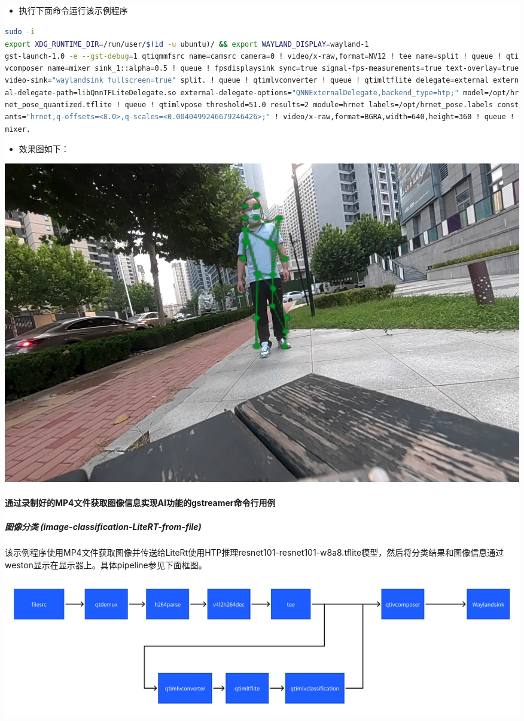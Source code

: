 * 执行下面命令运行该示例程序

```bash
sudo -i
export XDG_RUNTIME_DIR=/run/user/$(id -u ubuntu)/ && export WAYLAND_DISPLAY=wayland-1
gst-launch-1.0 -e --gst-debug=1 qtiqmmfsrc name=camsrc camera=0 ! video/x-raw,format=NV12 ! tee name=split ! queue ! qtivcomposer name=mixer sink_1::alpha=0.5 ! queue ! fpsdisplaysink sync=true signal-fps-measurements=true text-overlay=true video-sink="waylandsink fullscreen=true" split. ! queue ! qtimlvconverter ! queue ! qtimltflite delegate=external external-delegate-path=libQnnTFLiteDelegate.so external-delegate-options="QNNExternalDelegate,backend_type=htp;" model=/opt/hrnet_pose_quantized.tflite ! queue ! qtimlvpose threshold=51.0 results=2 module=hrnet labels=/opt/hrnet_pose.labels constants="hrnet,q-offsets=<8.0>,q-scales=<0.0040499246679246426>;" ! video/x-raw,format=BGRA,width=640,height=360 ! queue ! mixer.
```

* 效果图如下：

![](images/image-17.png)

#### 通过录制好的MP4文件获取图像信息实现AI功能的gstreamer命令行用例

##### 图像分类 (image-classification-LiteRT-from-file)

该示例程序使用MP4文件获取图像并传送给LiteRt使用HTP推理resnet101-resnet101-w8a8.tflite模型，然后将分类结果和图像信息通过weston显示在显示器上。具体pipeline参见下面框图。

![](images/diagram-4.png)
